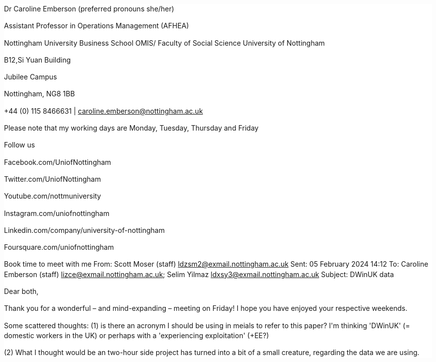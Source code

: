 
Dr Caroline Emberson (preferred pronouns she/her)

Assistant Professor in Operations Management (AFHEA)

 

 

Nottingham University Business School OMIS/ Faculty of Social Science
University of Nottingham

B12,Si Yuan Building

Jubilee Campus

Nottingham, NG8 1BB 

+44 (0) 115 8466631 | caroline.emberson@nottingham.ac.uk

 

Please note that my working days are Monday, Tuesday, Thursday and Friday

 

Follow us

Facebook.com/UniofNottingham

Twitter.com/UniofNottingham

Youtube.com/nottmuniversity

Instagram.com/uniofnottingham

Linkedin.com/company/university-of-nottingham

Foursquare.com/uniofnottingham

 

 

Book time to meet with me
From: Scott Moser (staff) <ldzsm2@exmail.nottingham.ac.uk>
Sent: 05 February 2024 14:12
To: Caroline Emberson (staff) <lizce@exmail.nottingham.ac.uk>; Selim Yilmaz <ldxsy3@exmail.nottingham.ac.uk>
Subject: DWinUK data 

 

Dear both,

Thank you for a wonderful – and mind-expanding – meeting on Friday!  I hope you have enjoyed your respective weekends. 

 

Some scattered thoughts: (1) is there an acronym I should be using in meials to refer to this paper?  I'm thinking 'DWinUK' (= domestic workers in the UK) or perhaps with a 'experiencing exploitation' (+EE?)

 

(2) What I thought would be an two-hour side project has turned into a bit of a small creature, regarding the data we are using. 
